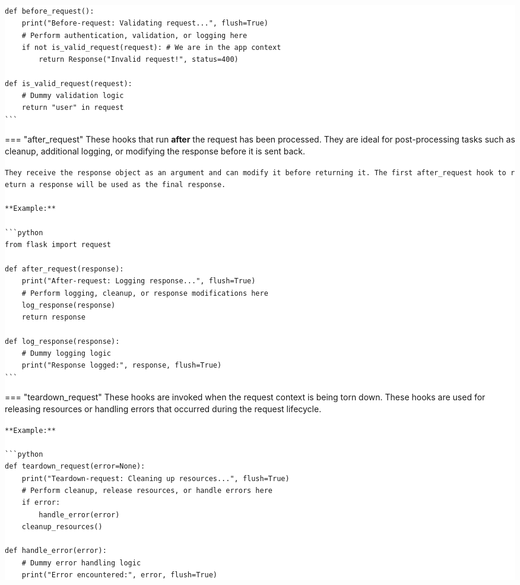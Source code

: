     def before_request():
        print("Before-request: Validating request...", flush=True)
        # Perform authentication, validation, or logging here
        if not is_valid_request(request): # We are in the app context
            return Response("Invalid request!", status=400)

    def is_valid_request(request):
        # Dummy validation logic
        return "user" in request
    ```
=== "after_request"
    These hooks that run **after** the request has been processed. They are ideal for post-processing tasks such as cleanup, additional logging, or modifying the response before it is sent back.

    They receive the response object as an argument and can modify it before returning it. The first after_request hook to return a response will be used as the final response.

    **Example:**

    ```python
    from flask import request

    def after_request(response):
        print("After-request: Logging response...", flush=True)
        # Perform logging, cleanup, or response modifications here
        log_response(response)
        return response

    def log_response(response):
        # Dummy logging logic
        print("Response logged:", response, flush=True)
    ```
=== "teardown_request"
    These hooks are invoked when the request context is being torn down. These hooks are used for releasing resources or handling errors that occurred during the request lifecycle.

    **Example:**

    ```python
    def teardown_request(error=None):
        print("Teardown-request: Cleaning up resources...", flush=True)
        # Perform cleanup, release resources, or handle errors here
        if error:
            handle_error(error)
        cleanup_resources()

    def handle_error(error):
        # Dummy error handling logic
        print("Error encountered:", error, flush=True)
